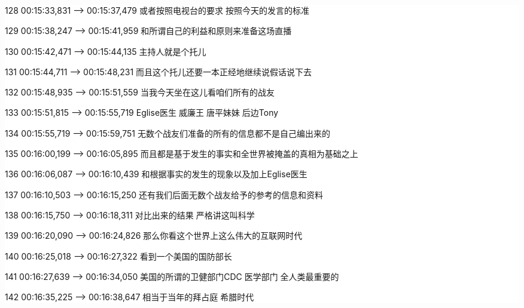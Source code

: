 128
00:15:33,831 –&gt; 00:15:37,479
或者按照电视台的要求 按照今天的发言的标准
 
129
00:15:38,247 –&gt; 00:15:41,959
和所谓自己的利益和原则来准备这场直播
 
130
00:15:42,471 –&gt; 00:15:44,135
主持人就是个托儿
 
131
00:15:44,711 –&gt; 00:15:48,231
而且这个托儿还要一本正经地继续说假话说下去
 
132
00:15:48,935 –&gt; 00:15:51,559
当我今天坐在这儿看咱们所有的战友
 
133
00:15:51,815 –&gt; 00:15:55,719
Eglise医生 威廉王 唐平妹妹 后边Tony
 
134
00:15:55,719 –&gt; 00:15:59,751
无数个战友们准备的所有的信息都不是自己编出来的
 
135
00:16:00,199 –&gt; 00:16:05,895
而且都是基于发生的事实和全世界被掩盖的真相为基础之上
 
136
00:16:06,087 –&gt; 00:16:10,439
和根据事实的发生的现象以及加上Eglise医生
 
137
00:16:10,503 –&gt; 00:16:15,250
还有我们后面无数个战友给予的参考的信息和资料
 
138
00:16:15,750 –&gt; 00:16:18,311
对比出来的结果 严格讲这叫科学
 
139
00:16:20,090 –&gt; 00:16:24,826
那么你看这个世界上这么伟大的互联网时代
 
140
00:16:25,018 –&gt; 00:16:27,322
看到一个美国的国防部长
 
141
00:16:27,639 –&gt; 00:16:34,050
美国的所谓的卫健部门CDC 医学部门 全人类最重要的
 
142
00:16:35,225 –&gt; 00:16:38,647
相当于当年的拜占庭 希腊时代
 